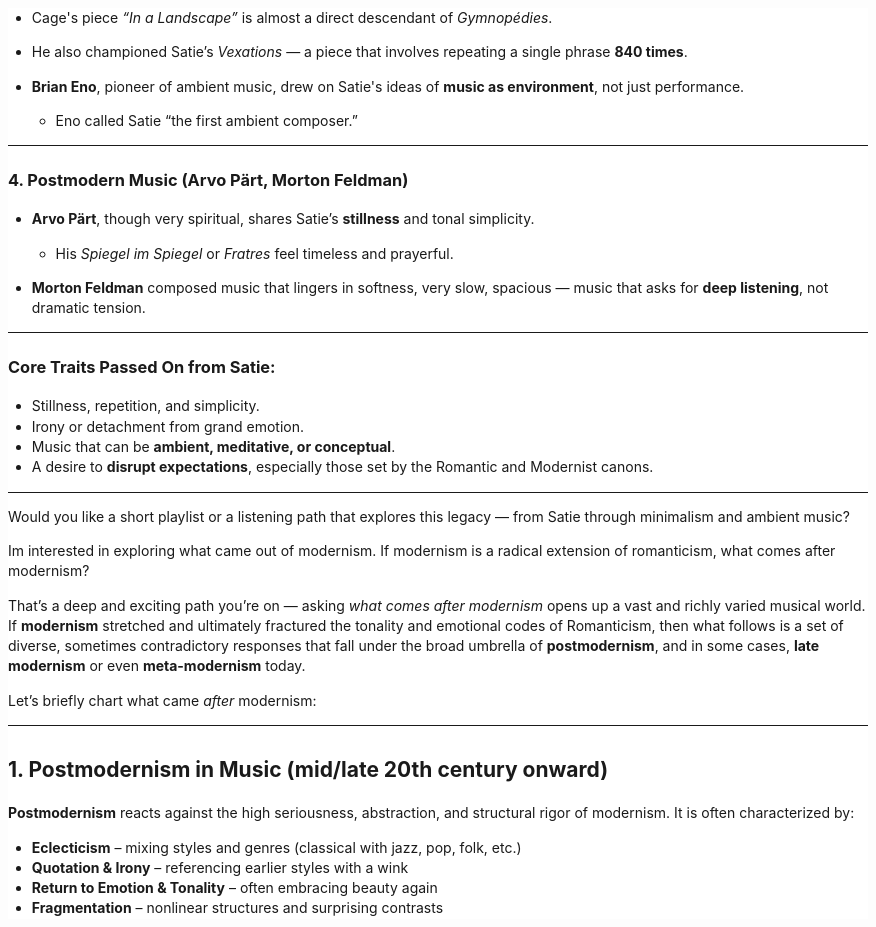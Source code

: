   * Cage's piece *“In a Landscape”* is almost a direct descendant of *Gymnopédies*.
  * He also championed Satie’s *Vexations* — a piece that involves repeating a single phrase **840 times**.
* **Brian Eno**, pioneer of ambient music, drew on Satie's ideas of **music as environment**, not just performance.

  * Eno called Satie “the first ambient composer.”

---

### **4. Postmodern Music (Arvo Pärt, Morton Feldman)**

* **Arvo Pärt**, though very spiritual, shares Satie’s **stillness** and tonal simplicity.

  * His *Spiegel im Spiegel* or *Fratres* feel timeless and prayerful.
* **Morton Feldman** composed music that lingers in softness, very slow, spacious — music that asks for **deep listening**, not dramatic tension.

---

### **Core Traits Passed On from Satie:**

* Stillness, repetition, and simplicity.
* Irony or detachment from grand emotion.
* Music that can be **ambient, meditative, or conceptual**.
* A desire to **disrupt expectations**, especially those set by the Romantic and Modernist canons.

---

Would you like a short playlist or a listening path that explores this legacy — from Satie through minimalism and ambient music?

<div class="bubble-wrapper"><p class="bubble right">
Im interested in exploring what came out of modernism.  If modernism is a radical extension of romanticism, what comes after modernism?
</p></div>

That’s a deep and exciting path you’re on — asking *what comes after modernism* opens up a vast and richly varied musical world. If **modernism** stretched and ultimately fractured the tonality and emotional codes of Romanticism, then what follows is a set of diverse, sometimes contradictory responses that fall under the broad umbrella of **postmodernism**, and in some cases, **late modernism** or even **meta-modernism** today.

Let’s briefly chart what came *after* modernism:

---

## **1. Postmodernism in Music (mid/late 20th century onward)**

**Postmodernism** reacts against the high seriousness, abstraction, and structural rigor of modernism. It is often characterized by:

* **Eclecticism** – mixing styles and genres (classical with jazz, pop, folk, etc.)
* **Quotation & Irony** – referencing earlier styles with a wink
* **Return to Emotion & Tonality** – often embracing beauty again
* **Fragmentation** – nonlinear structures and surprising contrasts
